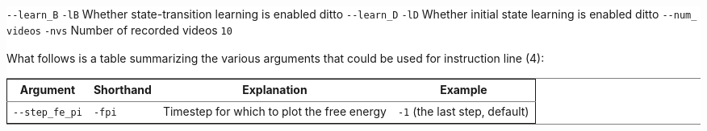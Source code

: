 <tr>
<td class="org-left"><code>--learn_B</code></td>
<td class="org-left"><code>-lB</code></td>
<td class="org-left">Whether state-transition learning is enabled</td>
<td class="org-left">ditto</td>
</tr>


<tr>
<td class="org-left"><code>--learn_D</code></td>
<td class="org-left"><code>-lD</code></td>
<td class="org-left">Whether initial state learning is enabled</td>
<td class="org-left">ditto</td>
</tr>


<tr>
<td class="org-left"><code>--num_videos</code></td>
<td class="org-left"><code>-nvs</code></td>
<td class="org-left">Number of recorded videos</td>
<td class="org-left"><code>10</code></td>
</tr>
</tbody>
</table>

What follows is a table summarizing the various arguments that could be used for instruction line (4):

<table border="2" cellspacing="0" cellpadding="6" rules="groups" frame="hsides">


<colgroup>
<col  class="org-left" />

<col  class="org-left" />

<col  class="org-left" />

<col  class="org-left" />
</colgroup>
<thead>
<tr>
<th scope="col" class="org-left">Argument</th>
<th scope="col" class="org-left">Shorthand</th>
<th scope="col" class="org-left">Explanation</th>
<th scope="col" class="org-left">Example</th>
</tr>
</thead>

<tbody>
<tr>
<td class="org-left"><code>--step_fe_pi</code></td>
<td class="org-left"><code>-fpi</code></td>
<td class="org-left">Timestep for which to plot the free energy</td>
<td class="org-left"><code>-1</code> (the last step, default)</td>
</tr>
